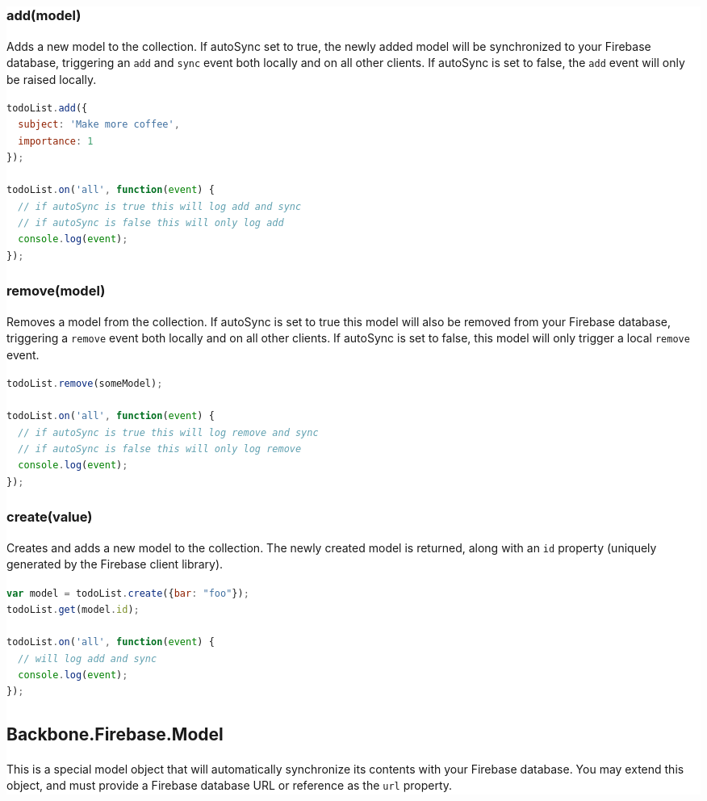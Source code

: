 ### add(model)

Adds a new model to the collection. If autoSync set to true, the newly added model will be synchronized to your Firebase database, triggering an
`add` and `sync` event both locally and on all other clients. If autoSync is set to false, the `add` event will only be raised locally.

```javascript
todoList.add({
  subject: 'Make more coffee',
  importance: 1
});

todoList.on('all', function(event) {
  // if autoSync is true this will log add and sync
  // if autoSync is false this will only log add
  console.log(event);
});
```

### remove(model)

Removes a model from the collection. If autoSync is set to true this model will also be removed from your Firebase database, triggering a `remove` event both locally and on all other clients. If autoSync is set to false, this model will only trigger a local `remove` event.

```javascript
todoList.remove(someModel);

todoList.on('all', function(event) {
  // if autoSync is true this will log remove and sync
  // if autoSync is false this will only log remove
  console.log(event);
});
```

### create(value)

Creates and adds a new model to the collection. The newly created model is returned, along with an
`id` property (uniquely generated by the Firebase client library).

```javascript
var model = todoList.create({bar: "foo"});
todoList.get(model.id);

todoList.on('all', function(event) {
  // will log add and sync
  console.log(event);
});
```

## Backbone.Firebase.Model

This is a special model object that will automatically synchronize its contents with your Firebase database. You
may extend this object, and must provide a Firebase database URL or reference as the `url`
property.
